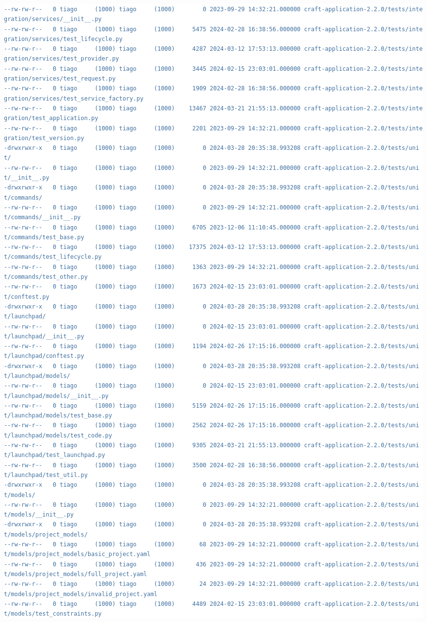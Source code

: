 ```diff
--rw-rw-r--   0 tiago     (1000) tiago     (1000)        0 2023-09-29 14:32:21.000000 craft-application-2.2.0/tests/integration/services/__init__.py
--rw-rw-r--   0 tiago     (1000) tiago     (1000)     5475 2024-02-28 16:38:56.000000 craft-application-2.2.0/tests/integration/services/test_lifecycle.py
--rw-rw-r--   0 tiago     (1000) tiago     (1000)     4287 2024-03-12 17:53:13.000000 craft-application-2.2.0/tests/integration/services/test_provider.py
--rw-rw-r--   0 tiago     (1000) tiago     (1000)     3445 2024-02-15 23:03:01.000000 craft-application-2.2.0/tests/integration/services/test_request.py
--rw-rw-r--   0 tiago     (1000) tiago     (1000)     1909 2024-02-28 16:38:56.000000 craft-application-2.2.0/tests/integration/services/test_service_factory.py
--rw-rw-r--   0 tiago     (1000) tiago     (1000)    13467 2024-03-21 21:55:13.000000 craft-application-2.2.0/tests/integration/test_application.py
--rw-rw-r--   0 tiago     (1000) tiago     (1000)     2201 2023-09-29 14:32:21.000000 craft-application-2.2.0/tests/integration/test_version.py
-drwxrwxr-x   0 tiago     (1000) tiago     (1000)        0 2024-03-28 20:35:38.993208 craft-application-2.2.0/tests/unit/
--rw-rw-r--   0 tiago     (1000) tiago     (1000)        0 2023-09-29 14:32:21.000000 craft-application-2.2.0/tests/unit/__init__.py
-drwxrwxr-x   0 tiago     (1000) tiago     (1000)        0 2024-03-28 20:35:38.993208 craft-application-2.2.0/tests/unit/commands/
--rw-rw-r--   0 tiago     (1000) tiago     (1000)        0 2023-09-29 14:32:21.000000 craft-application-2.2.0/tests/unit/commands/__init__.py
--rw-rw-r--   0 tiago     (1000) tiago     (1000)     6705 2023-12-06 11:10:45.000000 craft-application-2.2.0/tests/unit/commands/test_base.py
--rw-rw-r--   0 tiago     (1000) tiago     (1000)    17375 2024-03-12 17:53:13.000000 craft-application-2.2.0/tests/unit/commands/test_lifecycle.py
--rw-rw-r--   0 tiago     (1000) tiago     (1000)     1363 2023-09-29 14:32:21.000000 craft-application-2.2.0/tests/unit/commands/test_other.py
--rw-rw-r--   0 tiago     (1000) tiago     (1000)     1673 2024-02-15 23:03:01.000000 craft-application-2.2.0/tests/unit/conftest.py
-drwxrwxr-x   0 tiago     (1000) tiago     (1000)        0 2024-03-28 20:35:38.993208 craft-application-2.2.0/tests/unit/launchpad/
--rw-rw-r--   0 tiago     (1000) tiago     (1000)        0 2024-02-15 23:03:01.000000 craft-application-2.2.0/tests/unit/launchpad/__init__.py
--rw-rw-r--   0 tiago     (1000) tiago     (1000)     1194 2024-02-26 17:15:16.000000 craft-application-2.2.0/tests/unit/launchpad/conftest.py
-drwxrwxr-x   0 tiago     (1000) tiago     (1000)        0 2024-03-28 20:35:38.993208 craft-application-2.2.0/tests/unit/launchpad/models/
--rw-rw-r--   0 tiago     (1000) tiago     (1000)        0 2024-02-15 23:03:01.000000 craft-application-2.2.0/tests/unit/launchpad/models/__init__.py
--rw-rw-r--   0 tiago     (1000) tiago     (1000)     5159 2024-02-26 17:15:16.000000 craft-application-2.2.0/tests/unit/launchpad/models/test_base.py
--rw-rw-r--   0 tiago     (1000) tiago     (1000)     2562 2024-02-26 17:15:16.000000 craft-application-2.2.0/tests/unit/launchpad/models/test_code.py
--rw-rw-r--   0 tiago     (1000) tiago     (1000)     9305 2024-03-21 21:55:13.000000 craft-application-2.2.0/tests/unit/launchpad/test_launchpad.py
--rw-rw-r--   0 tiago     (1000) tiago     (1000)     3500 2024-02-28 16:38:56.000000 craft-application-2.2.0/tests/unit/launchpad/test_util.py
-drwxrwxr-x   0 tiago     (1000) tiago     (1000)        0 2024-03-28 20:35:38.993208 craft-application-2.2.0/tests/unit/models/
--rw-rw-r--   0 tiago     (1000) tiago     (1000)        0 2023-09-29 14:32:21.000000 craft-application-2.2.0/tests/unit/models/__init__.py
-drwxrwxr-x   0 tiago     (1000) tiago     (1000)        0 2024-03-28 20:35:38.993208 craft-application-2.2.0/tests/unit/models/project_models/
--rw-rw-r--   0 tiago     (1000) tiago     (1000)       68 2023-09-29 14:32:21.000000 craft-application-2.2.0/tests/unit/models/project_models/basic_project.yaml
--rw-rw-r--   0 tiago     (1000) tiago     (1000)      436 2023-09-29 14:32:21.000000 craft-application-2.2.0/tests/unit/models/project_models/full_project.yaml
--rw-rw-r--   0 tiago     (1000) tiago     (1000)       24 2023-09-29 14:32:21.000000 craft-application-2.2.0/tests/unit/models/project_models/invalid_project.yaml
--rw-rw-r--   0 tiago     (1000) tiago     (1000)     4489 2024-02-15 23:03:01.000000 craft-application-2.2.0/tests/unit/models/test_constraints.py
```